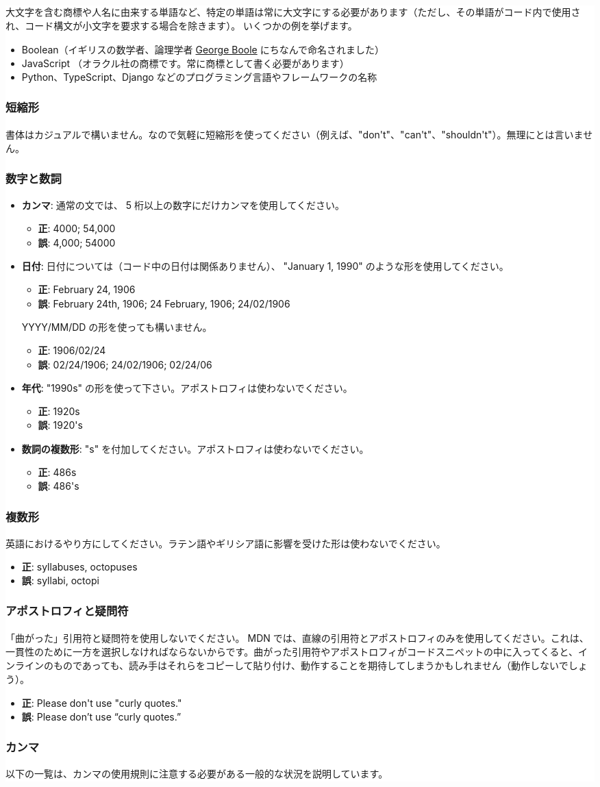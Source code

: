 大文字を含む商標や人名に由来する単語など、特定の単語は常に大文字にする必要があります（ただし、その単語がコード内で使用され、コード構文が小文字を要求する場合を除きます）。
いくつかの例を挙げます。

- Boolean（イギリスの数学者、論理学者 [George Boole](https://ja.wikipedia.org/wiki/%E3%82%B8%E3%83%A7%E3%83%BC%E3%82%B8%E3%83%BB%E3%83%96%E3%83%BC%E3%83%AB) にちなんで命名されました）
- JavaScript （オラクル社の商標です。常に商標として書く必要があります）
- Python、TypeScript、Django などのプログラミング言語やフレームワークの名称

### 短縮形

書体はカジュアルで構いません。なので気軽に短縮形を使ってください（例えば、"don't"、"can't"、"shouldn't"）。無理にとは言いません。

### 数字と数詞

- **カンマ**: 通常の文では、 5 桁以上の数字にだけカンマを使用してください。

  - **正**: 4000; 54,000
  - **誤**: 4,000; 54000

- **日付**: 日付については（コード中の日付は関係ありません）、 "January 1, 1990" のような形を使用してください。

  - **正**: February 24, 1906
  - **誤**: February 24th, 1906; 24 February, 1906; 24/02/1906

  YYYY/MM/DD の形を使っても構いません。

  - **正**: 1906/02/24
  - **誤**: 02/24/1906; 24/02/1906; 02/24/06

- **年代**: "1990s" の形を使って下さい。アポストロフィは使わないでください。

  - **正**: 1920s
  - **誤**: 1920's

- **数詞の複数形**: "s" を付加してください。アポストロフィは使わないでください。

  - **正**: 486s
  - **誤**: 486's

### 複数形

英語におけるやり方にしてください。ラテン語やギリシア語に影響を受けた形は使わないでください。

- **正**: syllabuses, octopuses
- **誤**: syllabi, octopi

### アポストロフィと疑問符

「曲がった」引用符と疑問符を使用しないでください。 MDN では、直線の引用符とアポストロフィのみを使用してください。これは、一貫性のために一方を選択しなければならないからです。曲がった引用符やアポストロフィがコードスニペットの中に入ってくると、インラインのものであっても、読み手はそれらをコピーして貼り付け、動作することを期待してしまうかもしれません（動作しないでしょう）。

- **正**: Please don't use "curly quotes."
- **誤**: Please don&rsquo;t use &ldquo;curly quotes.&rdquo;

### カンマ

以下の一覧は、カンマの使用規則に注意する必要がある一般的な状況を説明しています。
